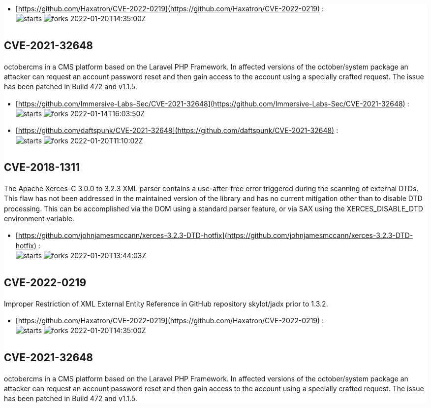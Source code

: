 - [https://github.com/Haxatron/CVE-2022-0219](https://github.com/Haxatron/CVE-2022-0219) :  
![starts](https://img.shields.io/github/stars/Haxatron/CVE-2022-0219.svg) 
![forks](https://img.shields.io/github/forks/Haxatron/CVE-2022-0219.svg) 
2022-01-20T14:35:00Z

## CVE-2021-32648
 octobercms in a CMS platform based on the Laravel PHP Framework. In affected versions of the october/system package an attacker can request an account password reset and then gain access to the account using a specially crafted request. The issue has been patched in Build 472 and v1.1.5.

- [https://github.com/Immersive-Labs-Sec/CVE-2021-32648](https://github.com/Immersive-Labs-Sec/CVE-2021-32648) :  
![starts](https://img.shields.io/github/stars/Immersive-Labs-Sec/CVE-2021-32648.svg) 
![forks](https://img.shields.io/github/forks/Immersive-Labs-Sec/CVE-2021-32648.svg) 
2022-01-14T16:03:50Z

- [https://github.com/daftspunk/CVE-2021-32648](https://github.com/daftspunk/CVE-2021-32648) :  
![starts](https://img.shields.io/github/stars/daftspunk/CVE-2021-32648.svg) 
![forks](https://img.shields.io/github/forks/daftspunk/CVE-2021-32648.svg) 
2022-01-20T11:10:02Z

## CVE-2018-1311
 The Apache Xerces-C 3.0.0 to 3.2.3 XML parser contains a use-after-free error triggered during the scanning of external DTDs. This flaw has not been addressed in the maintained version of the library and has no current mitigation other than to disable DTD processing. This can be accomplished via the DOM using a standard parser feature, or via SAX using the XERCES_DISABLE_DTD environment variable.

- [https://github.com/johnjamesmccann/xerces-3.2.3-DTD-hotfix](https://github.com/johnjamesmccann/xerces-3.2.3-DTD-hotfix) :  
![starts](https://img.shields.io/github/stars/johnjamesmccann/xerces-3.2.3-DTD-hotfix.svg) 
![forks](https://img.shields.io/github/forks/johnjamesmccann/xerces-3.2.3-DTD-hotfix.svg) 
2022-01-20T13:44:03Z

## CVE-2022-0219
 Improper Restriction of XML External Entity Reference in GitHub repository skylot/jadx prior to 1.3.2.

- [https://github.com/Haxatron/CVE-2022-0219](https://github.com/Haxatron/CVE-2022-0219) :  
![starts](https://img.shields.io/github/stars/Haxatron/CVE-2022-0219.svg) 
![forks](https://img.shields.io/github/forks/Haxatron/CVE-2022-0219.svg) 
2022-01-20T14:35:00Z

## CVE-2021-32648
 octobercms in a CMS platform based on the Laravel PHP Framework. In affected versions of the october/system package an attacker can request an account password reset and then gain access to the account using a specially crafted request. The issue has been patched in Build 472 and v1.1.5.

